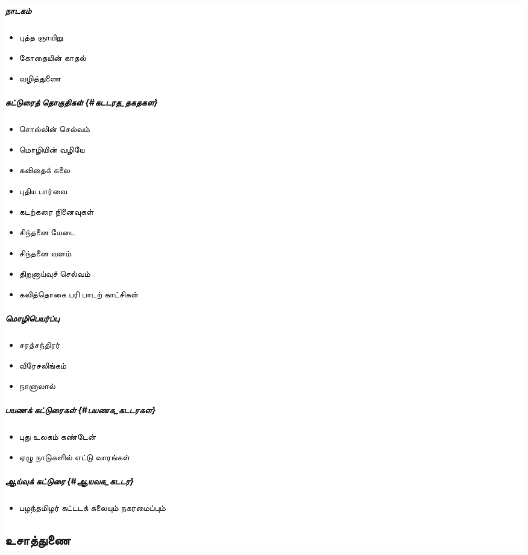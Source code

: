 

##### நாடகம்



-   புத்த ஞாயிறு

-   கோதையின் காதல்

-   வழித்துணை



##### கட்டுரைத் தொகுதிகள் {#கடடரத_தகதகள}



-   சொல்லின் செல்வம்

-   மொழியின் வழியே

-   கவிதைக் கலை

-   புதிய பார்வை

-   கடற்கரை நினைவுகள்

-   சிந்தனை மேடை

-   சிந்தனை வளம்

-   திறனாய்வுச் செல்வம்

-   கலித்தொகை பரி பாடற் காட்சிகள்



##### மொழிபெயர்ப்பு



-   சரத்சந்திரர்

-   வீரேசலிங்கம்

-   நானாலால்



##### பயணக் கட்டுரைகள் {#பயணக_கடடரகள}



-   புது உலகம் கண்டேன்

-   ஏழு நாடுகளில் எட்டு வாரங்கள்



##### ஆய்வுக் கட்டுரை {#ஆயவக_கடடர}



-   பழந்தமிழர் கட்டடக் கலையும் நகரமைப்பும்



## உசாத்துணை
